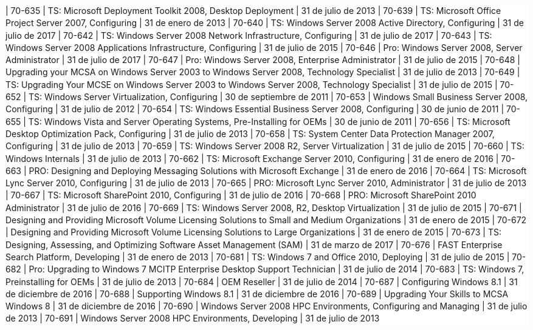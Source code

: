 | 70-635 | TS: Microsoft Deployment Toolkit 2008, Desktop Deployment | 31 de julio de 2013
| 70-639 | TS: Microsoft Office Project Server 2007, Configuring | 31 de enero de 2013
| 70-640 | TS: Windows Server 2008 Active Directory, Configuring | 31 de julio de 2017
| 70-642 | TS: Windows Server 2008 Network Infrastructure, Configuring | 31 de julio de 2017
| 70-643 | TS: Windows Server 2008 Applications Infrastructure, Configuring | 31 de julio de 2015
| 70-646 | Pro: Windows Server 2008, Server Administrator | 31 de julio de 2017
| 70-647 | Pro: Windows Server 2008, Enterprise Administrator | 31 de julio de 2015
| 70-648 | Upgrading your MCSA on Windows Server 2003 to Windows Server 2008, Technology Specialist | 31 de julio de 2013
| 70-649 | TS: Upgrading Your MCSE on Windows Server 2003 to Windows Server 2008, Technology Specialist | 31 de julio de 2015
| 70-652 | TS: Windows Server Virtualization, Configuring | 30 de septiembre de 2011
| 70-653 | Windows Small Business Server 2008, Configuring | 31 de julio de 2012
| 70-654 | TS: Windows Essential Business Server 2008, Configuring | 30 de junio de 2011
| 70-655 | TS: Windows Vista and Server Operating Systems, Pre-Installing for OEMs | 30 de junio de 2011
| 70-656 | TS: Microsoft Desktop Optimization Pack, Configuring | 31 de julio de 2013
| 70-658 | TS: System Center Data Protection Manager 2007, Configuring | 31 de julio de 2013
| 70-659 | TS: Windows Server 2008 R2, Server Virtualization | 31 de julio de 2015
| 70-660 | TS: Windows Internals | 31 de julio de 2013
| 70-662 | TS: Microsoft Exchange Server 2010, Configuring | 31 de enero de 2016
| 70-663 | PRO: Designing and Deploying Messaging Solutions with Microsoft Exchange | 31 de enero de 2016
| 70-664 | TS: Microsoft Lync Server 2010, Configuring | 31 de julio de 2013
| 70-665 | PRO: Microsoft Lync Server 2010, Administrator | 31 de julio de 2013
| 70-667 | TS: Microsoft SharePoint 2010, Configuring | 31 de julio de 2016
| 70-668 | PRO: Microsoft SharePoint 2010 Administrator | 31 de julio de 2016
| 70-669 | TS: Windows Server 2008, R2, Desktop Virtualization | 31 de julio de 2015
| 70-671 | Designing and Providing Microsoft Volume Licensing Solutions to Small and Medium Organizations | 31 de enero de 2015
| 70-672 | Designing and Providing Microsoft Volume Licensing Solutions to Large Organizations | 31 de enero de 2015
| 70-673 | TS: Designing, Assessing, and Optimizing Software Asset Management (SAM) | 31 de marzo de 2017
| 70-676 | FAST Enterprise Search Platform, Developing | 31 de enero de 2013
| 70-681 | TS: Windows 7 and Office 2010, Deploying | 31 de julio de 2015
| 70-682 | Pro: Upgrading to Windows 7 MCITP Enterprise Desktop Support Technician | 31 de julio de 2014
| 70-683 | TS: Windows 7, Preinstalling for OEMs | 31 de julio de 2013
| 70-684 | OEM Reseller | 31 de julio de 2014
| 70-687 | Configuring Windows 8.1 | 31 de diciembre de 2016
| 70-688 | Supporting Windows 8.1 | 31 de diciembre de 2016
| 70-689 | Upgrading Your Skills to MCSA Windows 8 | 31 de diciembre de 2016
| 70-690 | Windows Server 2008 HPC Environments, Configuring and Managing | 31 de julio de 2013
| 70-691 | Windows Server 2008 HPC Environments, Developing | 31 de julio de 2013